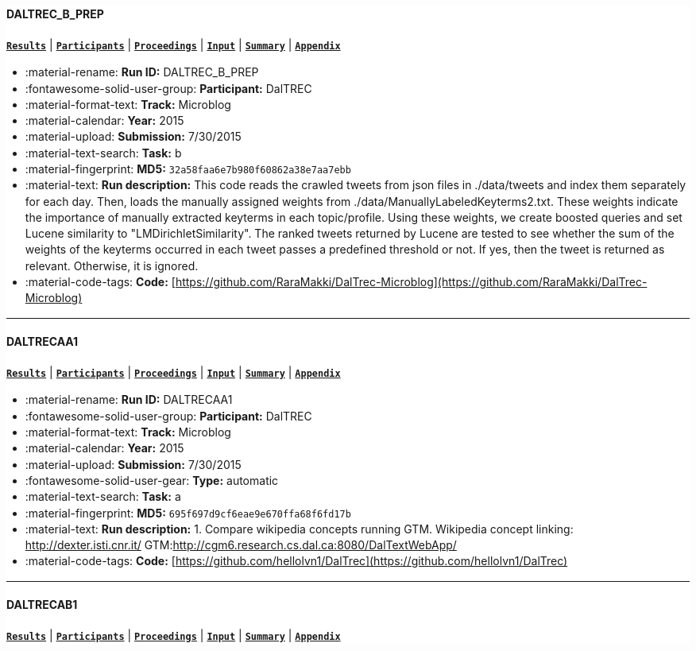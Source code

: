 #### DALTREC_B_PREP 
[**`Results`**](./results.md#daltrec_b_prep) | [**`Participants`**](./participants.md#daltrec) | [**`Proceedings`**](./proceedings.md#real-time-filtering-of-tweets-using-wikipedia-concepts-and-google-tri-gram-semantic-relatedness) | [**`Input`**](https://trec.nist.gov/results/trec24/microblog/DALTREC_B_PREP.gz) | [**`Summary`**](https://trec.nist.gov/results/trec24/microblog/summary-b-DALTREC_B_PREP.txt) | [**`Appendix`**](https://trec.nist.gov/pubs/trec24/appendices/microblog/DALTREC_B_PREP.pdf) 

- :material-rename: **Run ID:** DALTREC_B_PREP 
- :fontawesome-solid-user-group: **Participant:** DalTREC 
- :material-format-text: **Track:** Microblog 
- :material-calendar: **Year:** 2015 
- :material-upload: **Submission:** 7/30/2015 
- :material-text-search: **Task:** b 
- :material-fingerprint: **MD5:** `32a58faa6e7b980f60862a38e7aa7ebb` 
- :material-text: **Run description:** This code reads the crawled tweets from json files in ./data/tweets and index them separately for each day. Then, loads the manually assigned weights from ./data/ManuallyLabeledKeyterms2.txt. These weights indicate the importance of manually extracted keyterms in each topic/profile. Using these weights, we create boosted queries and set Lucene similarity to "LMDirichletSimilarity". The ranked tweets returned by Lucene are tested to see whether the sum of the weights of the keyterms occurred in each tweet passes a predefined threshold or not. If yes, then the tweet is returned as relevant. Otherwise, it is ignored. 
- :material-code-tags: **Code:** [https://github.com/RaraMakki/DalTrec-Microblog](https://github.com/RaraMakki/DalTrec-Microblog) 

---
#### DALTRECAA1 
[**`Results`**](./results.md#daltrecaa1) | [**`Participants`**](./participants.md#daltrec) | [**`Proceedings`**](./proceedings.md#real-time-filtering-of-tweets-using-wikipedia-concepts-and-google-tri-gram-semantic-relatedness) | [**`Input`**](https://trec.nist.gov/results/trec24/microblog/DALTRECAA1.gz) | [**`Summary`**](https://trec.nist.gov/results/trec24/microblog/summary-a-DALTRECAA1.txt) | [**`Appendix`**](https://trec.nist.gov/pubs/trec24/appendices/microblog/DALTRECAA1.pdf) 

- :material-rename: **Run ID:** DALTRECAA1 
- :fontawesome-solid-user-group: **Participant:** DalTREC 
- :material-format-text: **Track:** Microblog 
- :material-calendar: **Year:** 2015 
- :material-upload: **Submission:** 7/30/2015 
- :fontawesome-solid-user-gear: **Type:** automatic 
- :material-text-search: **Task:** a 
- :material-fingerprint: **MD5:** `695f697d9cf6eae9e670ffa68f6fd17b` 
- :material-text: **Run description:** 1. Compare wikipedia concepts running GTM. Wikipedia concept linking: http://dexter.isti.cnr.it/ GTM:http://cgm6.research.cs.dal.ca:8080/DalTextWebApp/ 
- :material-code-tags: **Code:** [https://github.com/hellolvn1/DalTrec](https://github.com/hellolvn1/DalTrec) 

---
#### DALTRECAB1 
[**`Results`**](./results.md#daltrecab1) | [**`Participants`**](./participants.md#daltrec) | [**`Proceedings`**](./proceedings.md#real-time-filtering-of-tweets-using-wikipedia-concepts-and-google-tri-gram-semantic-relatedness) | [**`Input`**](https://trec.nist.gov/results/trec24/microblog/DALTRECAB1.gz) | [**`Summary`**](https://trec.nist.gov/results/trec24/microblog/summary-b-DALTRECAB1.txt) | [**`Appendix`**](https://trec.nist.gov/pubs/trec24/appendices/microblog/DALTRECAB1.pdf) 
